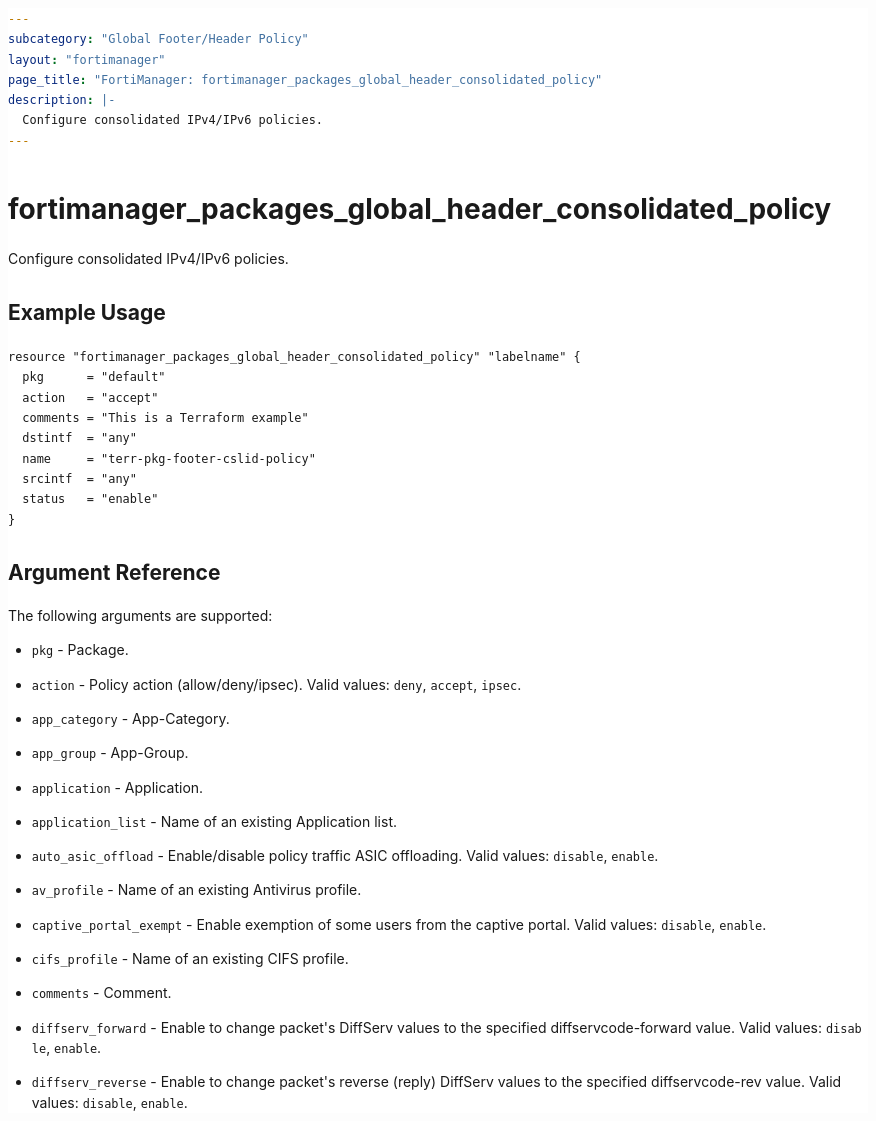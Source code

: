 ```yaml
---
subcategory: "Global Footer/Header Policy"
layout: "fortimanager"
page_title: "FortiManager: fortimanager_packages_global_header_consolidated_policy"
description: |-
  Configure consolidated IPv4/IPv6 policies.
---
```


# fortimanager_packages_global_header_consolidated_policy
Configure consolidated IPv4/IPv6 policies.

## Example Usage

```hcl
resource "fortimanager_packages_global_header_consolidated_policy" "labelname" {
  pkg      = "default"
  action   = "accept"
  comments = "This is a Terraform example"
  dstintf  = "any"
  name     = "terr-pkg-footer-cslid-policy"
  srcintf  = "any"
  status   = "enable"
}
```

## Argument Reference


The following arguments are supported:

* `pkg` - Package.

* `action` - Policy action (allow/deny/ipsec). Valid values: `deny`, `accept`, `ipsec`.

* `app_category` - App-Category.
* `app_group` - App-Group.
* `application` - Application.
* `application_list` - Name of an existing Application list.
* `auto_asic_offload` - Enable/disable policy traffic ASIC offloading. Valid values: `disable`, `enable`.

* `av_profile` - Name of an existing Antivirus profile.
* `captive_portal_exempt` - Enable exemption of some users from the captive portal. Valid values: `disable`, `enable`.

* `cifs_profile` - Name of an existing CIFS profile.
* `comments` - Comment.
* `diffserv_forward` - Enable to change packet's DiffServ values to the specified diffservcode-forward value. Valid values: `disable`, `enable`.

* `diffserv_reverse` - Enable to change packet's reverse (reply) DiffServ values to the specified diffservcode-rev value. Valid values: `disable`, `enable`.
